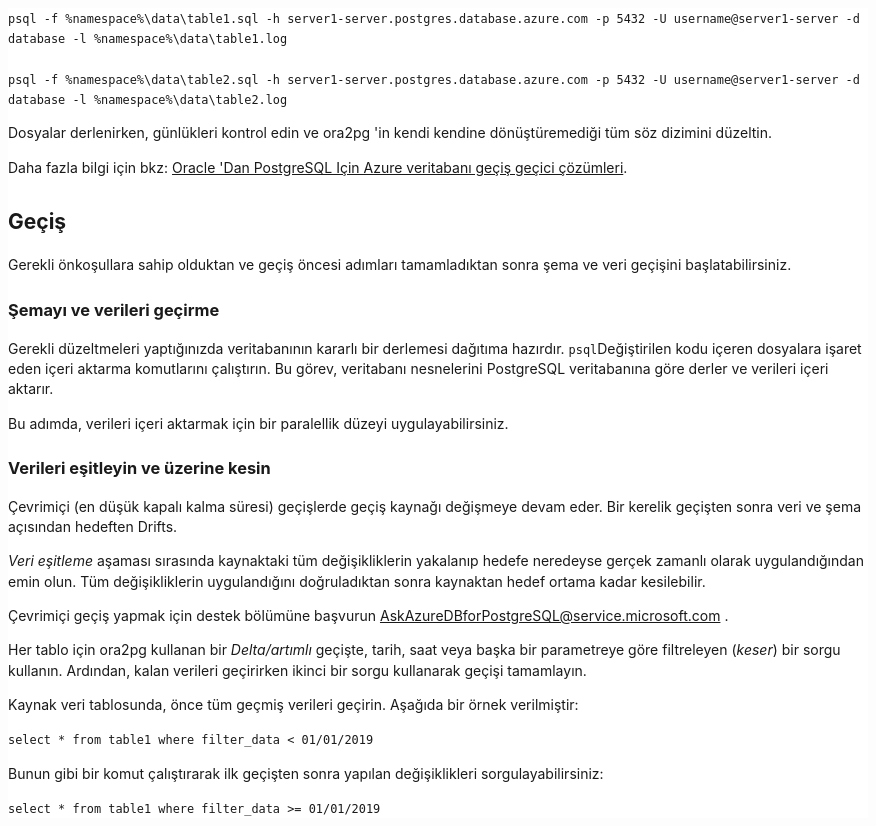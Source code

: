 ```
psql -f %namespace%\data\table1.sql -h server1-server.postgres.database.azure.com -p 5432 -U username@server1-server -d database -l %namespace%\data\table1.log

psql -f %namespace%\data\table2.sql -h server1-server.postgres.database.azure.com -p 5432 -U username@server1-server -d database -l %namespace%\data\table2.log
```

Dosyalar derlenirken, günlükleri kontrol edin ve ora2pg 'in kendi kendine dönüştüremediği tüm söz dizimini düzeltin.

Daha fazla bilgi için bkz: [Oracle 'Dan PostgreSQL Için Azure veritabanı geçiş geçici çözümleri](https://github.com/Microsoft/DataMigrationTeam/blob/master/Whitepapers/Oracle%20to%20Azure%20Database%20for%20PostgreSQL%20Migration%20Workarounds.pdf).

## <a name="migrate"></a>Geçiş 

Gerekli önkoşullara sahip olduktan ve geçiş öncesi adımları tamamladıktan sonra şema ve veri geçişini başlatabilirsiniz.

### <a name="migrate-schema-and-data"></a>Şemayı ve verileri geçirme

Gerekli düzeltmeleri yaptığınızda veritabanının kararlı bir derlemesi dağıtıma hazırdır. `psql`Değiştirilen kodu içeren dosyalara işaret eden içeri aktarma komutlarını çalıştırın. Bu görev, veritabanı nesnelerini PostgreSQL veritabanına göre derler ve verileri içeri aktarır.

Bu adımda, verileri içeri aktarmak için bir paralellik düzeyi uygulayabilirsiniz.

### <a name="sync-data-and-cut-over"></a>Verileri eşitleyin ve üzerine kesin

Çevrimiçi (en düşük kapalı kalma süresi) geçişlerde geçiş kaynağı değişmeye devam eder. Bir kerelik geçişten sonra veri ve şema açısından hedeften Drifts. 

*Veri eşitleme* aşaması sırasında kaynaktaki tüm değişikliklerin yakalanıp hedefe neredeyse gerçek zamanlı olarak uygulandığından emin olun. Tüm değişikliklerin uygulandığını doğruladıktan sonra kaynaktan hedef ortama kadar kesilebilir.

Çevrimiçi geçiş yapmak için destek bölümüne başvurun AskAzureDBforPostgreSQL@service.microsoft.com .

Her tablo için ora2pg kullanan bir *Delta/artımlı* geçişte, tarih, saat veya başka bir parametreye göre filtreleyen (*keser*) bir sorgu kullanın. Ardından, kalan verileri geçirirken ikinci bir sorgu kullanarak geçişi tamamlayın.

Kaynak veri tablosunda, önce tüm geçmiş verileri geçirin. Aşağıda bir örnek verilmiştir:

```
select * from table1 where filter_data < 01/01/2019
```

Bunun gibi bir komut çalıştırarak ilk geçişten sonra yapılan değişiklikleri sorgulayabilirsiniz:

```
select * from table1 where filter_data >= 01/01/2019
```
